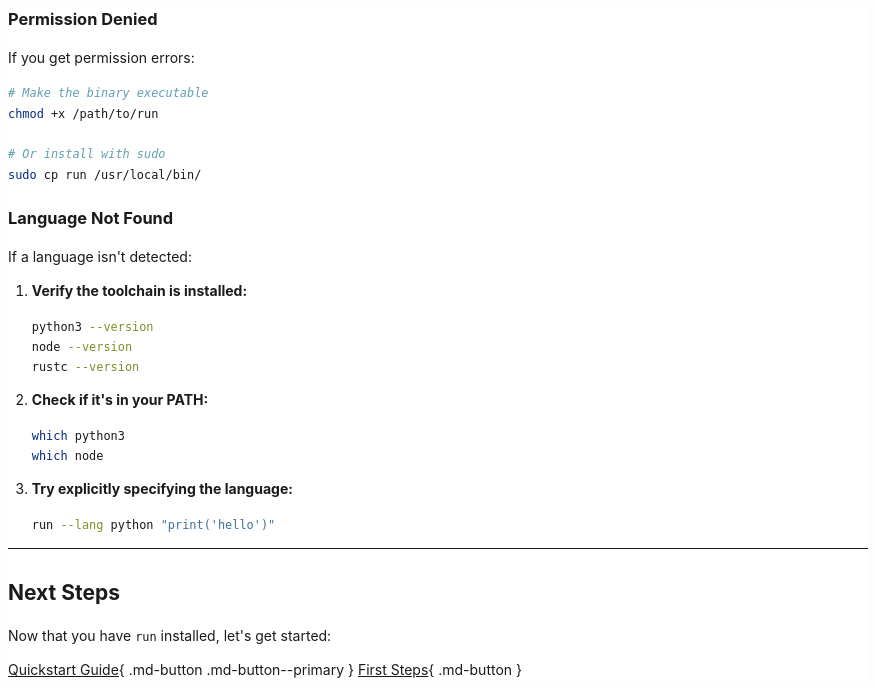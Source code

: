 ### Permission Denied

If you get permission errors:

```bash
# Make the binary executable
chmod +x /path/to/run

# Or install with sudo
sudo cp run /usr/local/bin/
```

### Language Not Found

If a language isn't detected:

1. **Verify the toolchain is installed:**
   ```bash
   python3 --version
   node --version
   rustc --version
   ```

2. **Check if it's in your PATH:**
   ```bash
   which python3
   which node
   ```

3. **Try explicitly specifying the language:**
   ```bash
   run --lang python "print('hello')"
   ```

---

## Next Steps

Now that you have `run` installed, let's get started:

[Quickstart Guide](quickstart.md){ .md-button .md-button--primary }
[First Steps](first-steps.md){ .md-button }

